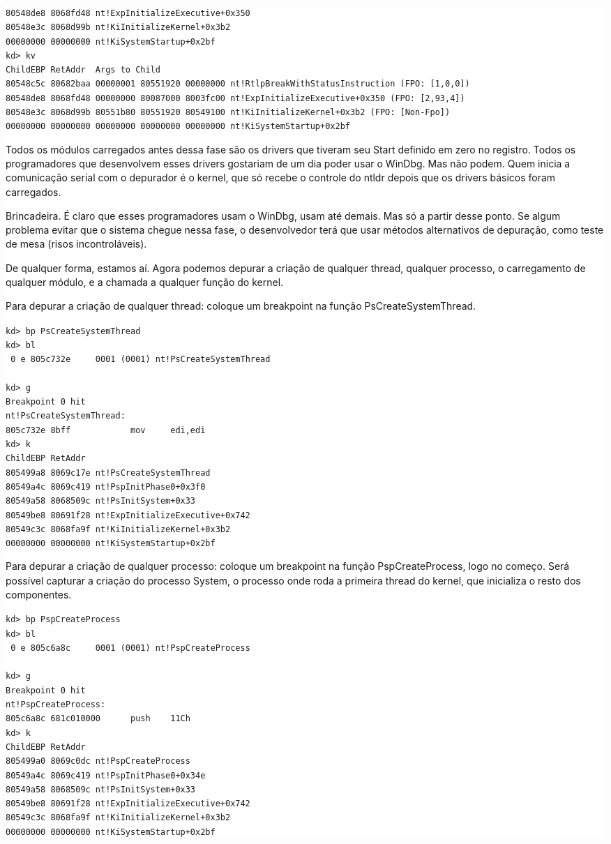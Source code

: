     80548de8 8068fd48 nt!ExpInitializeExecutive+0x350
    80548e3c 8068d99b nt!KiInitializeKernel+0x3b2
    00000000 00000000 nt!KiSystemStartup+0x2bf
    kd> kv
    ChildEBP RetAddr  Args to Child
    80548c5c 80682baa 00000001 80551920 00000000 nt!RtlpBreakWithStatusInstruction (FPO: [1,0,0])
    80548de8 8068fd48 00000000 80087000 8003fc00 nt!ExpInitializeExecutive+0x350 (FPO: [2,93,4])
    80548e3c 8068d99b 80551b80 80551920 80549100 nt!KiInitializeKernel+0x3b2 (FPO: [Non-Fpo])
    00000000 00000000 00000000 00000000 00000000 nt!KiSystemStartup+0x2bf

Todos os módulos carregados antes dessa fase são os drivers que tiveram seu Start definido em zero no registro. Todos os programadores que desenvolvem esses drivers gostariam de um dia poder usar o WinDbg. Mas não podem. Quem inicia a comunicação serial com o depurador é o kernel, que só recebe o controle do ntldr depois que os drivers básicos foram carregados.

Brincadeira. É claro que esses programadores usam o WinDbg, usam até demais. Mas só a partir desse ponto. Se algum problema evitar que o sistema chegue nessa fase, o desenvolvedor terá que usar métodos alternativos de depuração, como teste de mesa (risos incontroláveis).

De qualquer forma, estamos aí. Agora podemos depurar a criação de qualquer thread, qualquer processo, o carregamento de qualquer módulo, e a chamada a qualquer função do kernel.

Para depurar a criação de qualquer thread: coloque um breakpoint na função PsCreateSystemThread.

    
    kd> bp PsCreateSystemThread
    kd> bl
     0 e 805c732e     0001 (0001) nt!PsCreateSystemThread
    
    kd> g
    Breakpoint 0 hit
    nt!PsCreateSystemThread:
    805c732e 8bff            mov     edi,edi
    kd> k
    ChildEBP RetAddr
    805499a8 8069c17e nt!PsCreateSystemThread
    80549a4c 8069c419 nt!PspInitPhase0+0x3f0
    80549a58 8068509c nt!PsInitSystem+0x33
    80549be8 80691f28 nt!ExpInitializeExecutive+0x742
    80549c3c 8068fa9f nt!KiInitializeKernel+0x3b2
    00000000 00000000 nt!KiSystemStartup+0x2bf

Para depurar a criação de qualquer processo: coloque um breakpoint na função PspCreateProcess, logo no começo. Será possível capturar a criação do processo System, o processo onde roda a primeira thread do kernel, que inicializa o resto dos componentes.

    
    kd> bp PspCreateProcess
    kd> bl
     0 e 805c6a8c     0001 (0001) nt!PspCreateProcess
    
    kd> g
    Breakpoint 0 hit
    nt!PspCreateProcess:
    805c6a8c 681c010000      push    11Ch
    kd> k
    ChildEBP RetAddr
    805499a0 8069c0dc nt!PspCreateProcess
    80549a4c 8069c419 nt!PspInitPhase0+0x34e
    80549a58 8068509c nt!PsInitSystem+0x33
    80549be8 80691f28 nt!ExpInitializeExecutive+0x742
    80549c3c 8068fa9f nt!KiInitializeKernel+0x3b2
    00000000 00000000 nt!KiSystemStartup+0x2bf
